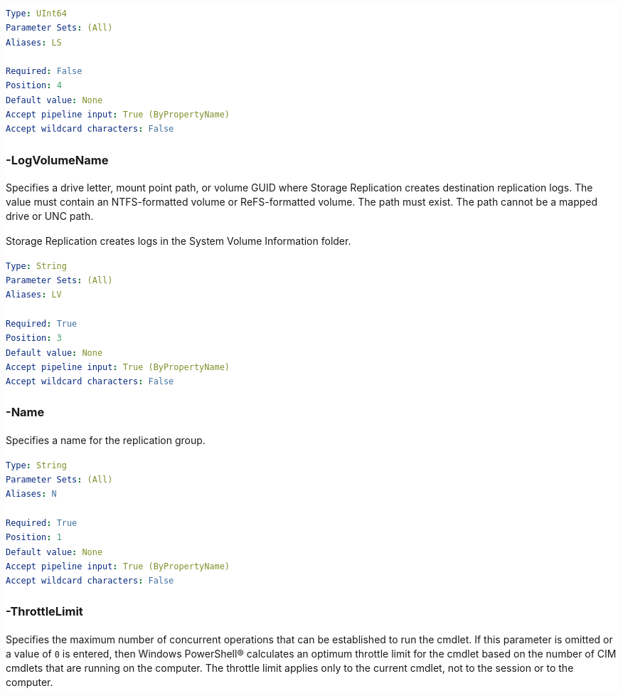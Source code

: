 ```yaml
Type: UInt64
Parameter Sets: (All)
Aliases: LS

Required: False
Position: 4
Default value: None
Accept pipeline input: True (ByPropertyName)
Accept wildcard characters: False
```

### -LogVolumeName

Specifies a drive letter, mount point path, or volume GUID where Storage Replication creates
destination replication logs. The value must contain an NTFS-formatted volume or ReFS-formatted
volume. The path must exist. The path cannot be a mapped drive or UNC path.

Storage Replication creates logs in the System Volume Information folder.

```yaml
Type: String
Parameter Sets: (All)
Aliases: LV

Required: True
Position: 3
Default value: None
Accept pipeline input: True (ByPropertyName)
Accept wildcard characters: False
```

### -Name

Specifies a name for the replication group.

```yaml
Type: String
Parameter Sets: (All)
Aliases: N

Required: True
Position: 1
Default value: None
Accept pipeline input: True (ByPropertyName)
Accept wildcard characters: False
```

### -ThrottleLimit

Specifies the maximum number of concurrent operations that can be established to run the cmdlet. If
this parameter is omitted or a value of `0` is entered, then Windows PowerShell® calculates an
optimum throttle limit for the cmdlet based on the number of CIM cmdlets that are running on the
computer. The throttle limit applies only to the current cmdlet, not to the session or to the
computer.

